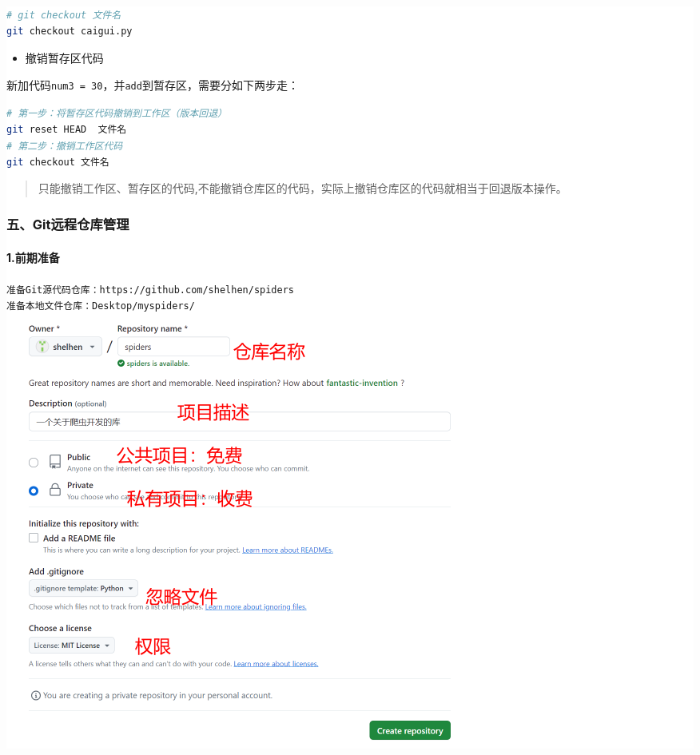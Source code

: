 ```bash
# git checkout 文件名
git checkout caigui.py
```

- 撤销暂存区代码

新加代码`num3 = 30`，并`add`到暂存区，需要分如下两步走：

```bash
# 第一步：将暂存区代码撤销到工作区（版本回退）
git reset HEAD  文件名
# 第二步：撤销工作区代码
git checkout 文件名
```

> 只能撤销工作区、暂存区的代码,不能撤销仓库区的代码，实际上撤销仓库区的代码就相当于回退版本操作。

### 五、Git远程仓库管理

#### 1.前期准备

```
准备Git源代码仓库：https://github.com/shelhen/spiders
准备本地文件仓库：Desktop/myspiders/
```

![image-20240512105553258](imgs/image-20240512105553258.png)
